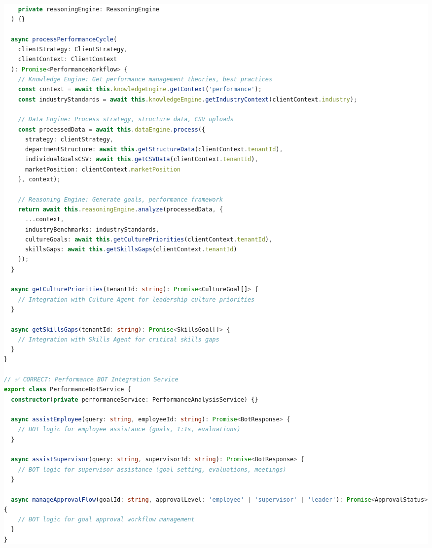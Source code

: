 ```typescript
    private reasoningEngine: ReasoningEngine
  ) {}

  async processPerformanceCycle(
    clientStrategy: ClientStrategy,
    clientContext: ClientContext
  ): Promise<PerformanceWorkflow> {
    // Knowledge Engine: Get performance management theories, best practices
    const context = await this.knowledgeEngine.getContext('performance');
    const industryStandards = await this.knowledgeEngine.getIndustryContext(clientContext.industry);
    
    // Data Engine: Process strategy, structure data, CSV uploads
    const processedData = await this.dataEngine.process({
      strategy: clientStrategy,
      departmentStructure: await this.getStructureData(clientContext.tenantId),
      individualGoalsCSV: await this.getCSVData(clientContext.tenantId),
      marketPosition: clientContext.marketPosition
    }, context);
    
    // Reasoning Engine: Generate goals, performance framework
    return await this.reasoningEngine.analyze(processedData, {
      ...context,
      industryBenchmarks: industryStandards,
      cultureGoals: await this.getCulturePriorities(clientContext.tenantId),
      skillsGaps: await this.getSkillsGaps(clientContext.tenantId)
    });
  }

  async getCulturePriorities(tenantId: string): Promise<CultureGoal[]> {
    // Integration with Culture Agent for leadership culture priorities
  }

  async getSkillsGaps(tenantId: string): Promise<SkillsGoal[]> {
    // Integration with Skills Agent for critical skills gaps
  }
}

// ✅ CORRECT: Performance BOT Integration Service
export class PerformanceBotService {
  constructor(private performanceService: PerformanceAnalysisService) {}
  
  async assistEmployee(query: string, employeeId: string): Promise<BotResponse> {
    // BOT logic for employee assistance (goals, 1:1s, evaluations)
  }
  
  async assistSupervisor(query: string, supervisorId: string): Promise<BotResponse> {
    // BOT logic for supervisor assistance (goal setting, evaluations, meetings)
  }

  async manageApprovalFlow(goalId: string, approvalLevel: 'employee' | 'supervisor' | 'leader'): Promise<ApprovalStatus> {
    // BOT logic for goal approval workflow management
  }
}
```
